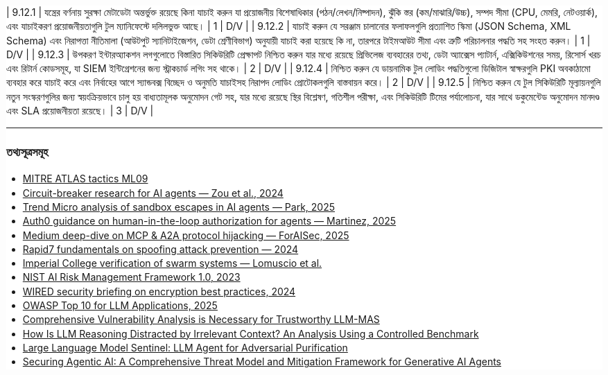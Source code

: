 | 9.12.1 | যন্ত্রের বর্ণনায় সুরক্ষা মেটাডেটা অন্তর্ভুক্ত রয়েছে কিনা যাচাই করুন যা প্রয়োজনীয় বিশেষাধিকার (পঠন/লেখন/নিষ্পাদন), ঝুঁকি স্তর (কম/মাঝারি/উচ্চ), সম্পদ সীমা (CPU, মেমরি, নেটওয়ার্ক), এবং যাচাইকরণ প্রয়োজনীয়তাগুলি টুল ম্যানিফেস্টে দলিলভুক্ত আছে।                      |  1   |  D/V   |
| 9.12.2 | যাচাই করুন যে সরঞ্জাম চালানোর ফলাফলগুলি প্রত্যাশিত স্কিমা (JSON Schema, XML Schema) এবং নিরাপত্তা নীতিমালা (আউটপুট স্যানিটাইজেশন, ডেটা শ্রেণীবিভাগ) অনুযায়ী যাচাই করা হয়েছে কি না, তারপরে টাইমআউট সীমা এবং ত্রুটি পরিচালনার পদ্ধতি সহ সংহত করুন।                          |  1   |  D/V   |
| 9.12.3 | উপকরণ ইন্টারঅ্যাকশন লগগুলোতে বিস্তারিত সিকিউরিটি প্রেক্ষাপট নিশ্চিত করুন যার মধ্যে রয়েছে প্রিভিলেজ ব্যবহারের তথ্য, ডেটা অ্যাক্সেস প্যাটার্ন, এক্সিকিউশনের সময়, রিসোর্স খরচ এবং রিটার্ন কোডসমূহ, যা SIEM ইন্টিগ্রেশনের জন্য স্ট্রাকচার্ড লগিং সহ থাকে।                     |  2   |  D/V   |
| 9.12.4 | নিশ্চিত করুন যে ডায়নামিক টুল লোডিং পদ্ধতিগুলো ডিজিটাল স্বাক্ষরগুলি PKI অবকাঠামো ব্যবহার করে যাচাই করে এবং নির্বাহের আগে স্যান্ডবক্স বিচ্ছেদ ও অনুমতি যাচাইসহ নিরাপদ লোডিং প্রোটোকলগুলি বাস্তবায়ন করে।                                                                     |  2   |  D/V   |
| 9.12.5 | নিশ্চিত করুন যে টুল সিকিউরিটি মূল্যায়নগুলি নতুন সংস্করণগুলির জন্য স্বয়ংক্রিয়ভাবে চালু হয় বাধ্যতামূলক অনুমোদন গেট সহ, যার মধ্যে রয়েছে স্থির বিশ্লেষণ, গতিশীল পরীক্ষা, এবং সিকিউরিটি টিমের পর্যালোচনা, যার সাথে ডকুমেন্টেড অনুমোদন মানদণ্ড এবং SLA প্রয়োজনীয়তা রয়েছে। |  3   |  D/V   |

---

### তথ্যসূত্রসমূহ

* [MITRE ATLAS tactics ML09](https://atlas.mitre.org/)
* [Circuit-breaker research for AI agents — Zou et al., 2024](https://arxiv.org/abs/2406.04313)
* [Trend Micro analysis of sandbox escapes in AI agents — Park, 2025](https://www.trendmicro.com/vinfo/us/security/news/cybercrime-and-digital-threats/unveiling-ai-agent-vulnerabilities-code-execution)
* [Auth0 guidance on human-in-the-loop authorization for agents — Martinez, 2025](https://auth0.com/blog/secure-human-in-the-loop-interactions-for-ai-agents/)
* [Medium deep-dive on MCP & A2A protocol hijacking — ForAISec, 2025](https://medium.com/%40foraisec/security-analysis-potential-ai-agent-hijacking-via-mcp-and-a2a-protocol-insights-cd1ec5e6045f)
* [Rapid7 fundamentals on spoofing attack prevention — 2024](https://www.rapid7.com/fundamentals/spoofing-attacks/)
* [Imperial College verification of swarm systems — Lomuscio et al.](https://sail.doc.ic.ac.uk/projects/swarms/)
* [NIST AI Risk Management Framework 1.0, 2023](https://nvlpubs.nist.gov/nistpubs/ai/nist.ai.100-1.pdf)
* [WIRED security briefing on encryption best practices, 2024](https://www.wired.com/story/encryption-apps-chinese-telecom-hacking-hydra-russia-exxon)
* [OWASP Top 10 for LLM Applications, 2025](https://owasp.org/www-project-top-10-for-large-language-model-applications/)
* [Comprehensive Vulnerability Analysis is Necessary for Trustworthy LLM-MAS](https://arxiv.org/html/2506.01245v1)
* [How Is LLM Reasoning Distracted by Irrelevant Context?
  An Analysis Using a Controlled Benchmark](https://www.arxiv.org/pdf/2505.18761)
* [Large Language Model Sentinel: LLM Agent for Adversarial Purification](https://arxiv.org/pdf/2405.20770)
* [Securing Agentic AI: A Comprehensive Threat Model and Mitigation Framework for Generative AI Agents](https://arxiv.org/html/2504.19956v2)

